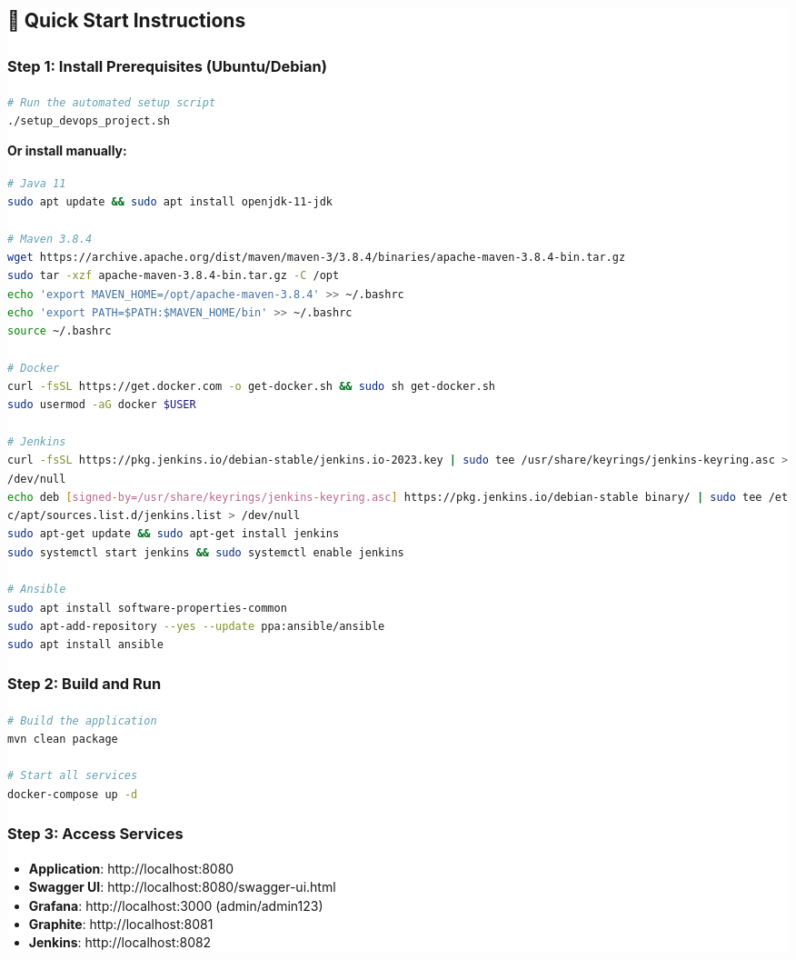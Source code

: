 ## 🚀 Quick Start Instructions

### Step 1: Install Prerequisites (Ubuntu/Debian)
```bash
# Run the automated setup script
./setup_devops_project.sh
```

**Or install manually:**
```bash
# Java 11
sudo apt update && sudo apt install openjdk-11-jdk

# Maven 3.8.4
wget https://archive.apache.org/dist/maven/maven-3/3.8.4/binaries/apache-maven-3.8.4-bin.tar.gz
sudo tar -xzf apache-maven-3.8.4-bin.tar.gz -C /opt
echo 'export MAVEN_HOME=/opt/apache-maven-3.8.4' >> ~/.bashrc
echo 'export PATH=$PATH:$MAVEN_HOME/bin' >> ~/.bashrc
source ~/.bashrc

# Docker
curl -fsSL https://get.docker.com -o get-docker.sh && sudo sh get-docker.sh
sudo usermod -aG docker $USER

# Jenkins
curl -fsSL https://pkg.jenkins.io/debian-stable/jenkins.io-2023.key | sudo tee /usr/share/keyrings/jenkins-keyring.asc > /dev/null
echo deb [signed-by=/usr/share/keyrings/jenkins-keyring.asc] https://pkg.jenkins.io/debian-stable binary/ | sudo tee /etc/apt/sources.list.d/jenkins.list > /dev/null
sudo apt-get update && sudo apt-get install jenkins
sudo systemctl start jenkins && sudo systemctl enable jenkins

# Ansible
sudo apt install software-properties-common
sudo apt-add-repository --yes --update ppa:ansible/ansible
sudo apt install ansible
```

### Step 2: Build and Run
```bash
# Build the application
mvn clean package

# Start all services
docker-compose up -d
```

### Step 3: Access Services
- **Application**: http://localhost:8080
- **Swagger UI**: http://localhost:8080/swagger-ui.html
- **Grafana**: http://localhost:3000 (admin/admin123)
- **Graphite**: http://localhost:8081
- **Jenkins**: http://localhost:8082
